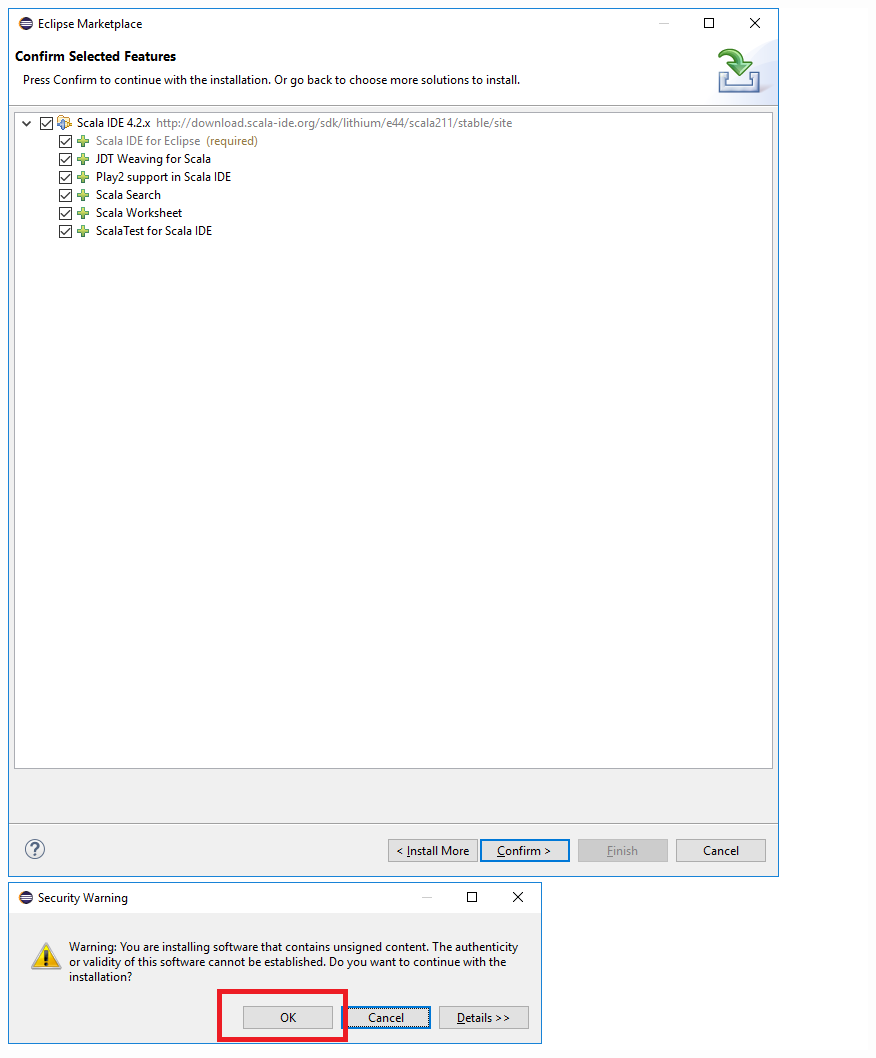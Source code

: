 ![](https://github.com/rembertmagri/bigdata-frameworks/blob/master/images/image052.png?raw=true)
![](https://github.com/rembertmagri/bigdata-frameworks/blob/master/images/image053.png?raw=true)